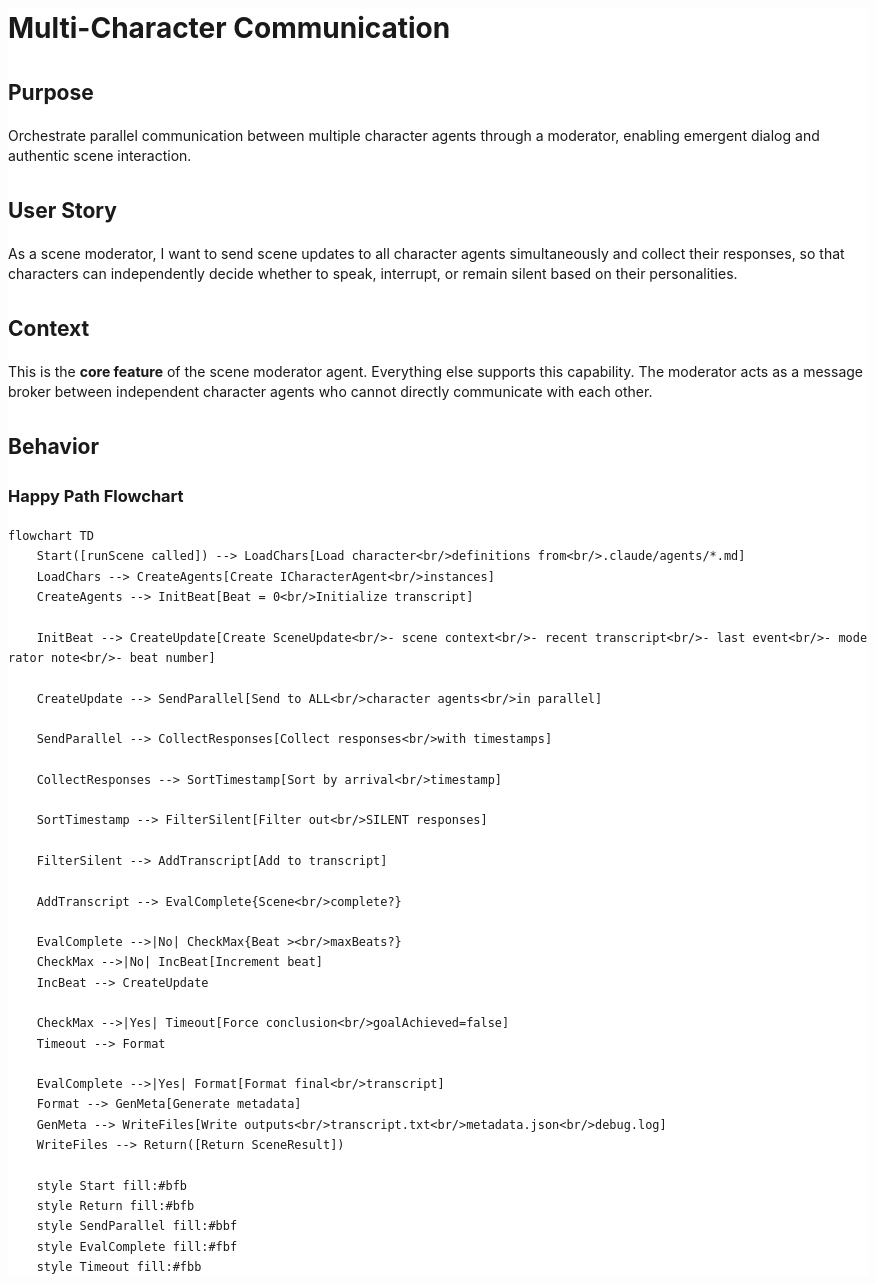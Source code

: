 # Multi-Character Communication

## Purpose
Orchestrate parallel communication between multiple character agents through a moderator, enabling emergent dialog and authentic scene interaction.

## User Story
As a scene moderator, I want to send scene updates to all character agents simultaneously and collect their responses, so that characters can independently decide whether to speak, interrupt, or remain silent based on their personalities.

## Context
This is the **core feature** of the scene moderator agent. Everything else supports this capability. The moderator acts as a message broker between independent character agents who cannot directly communicate with each other.

## Behavior

### Happy Path Flowchart

```mermaid
flowchart TD
    Start([runScene called]) --> LoadChars[Load character<br/>definitions from<br/>.claude/agents/*.md]
    LoadChars --> CreateAgents[Create ICharacterAgent<br/>instances]
    CreateAgents --> InitBeat[Beat = 0<br/>Initialize transcript]

    InitBeat --> CreateUpdate[Create SceneUpdate<br/>- scene context<br/>- recent transcript<br/>- last event<br/>- moderator note<br/>- beat number]

    CreateUpdate --> SendParallel[Send to ALL<br/>character agents<br/>in parallel]

    SendParallel --> CollectResponses[Collect responses<br/>with timestamps]

    CollectResponses --> SortTimestamp[Sort by arrival<br/>timestamp]

    SortTimestamp --> FilterSilent[Filter out<br/>SILENT responses]

    FilterSilent --> AddTranscript[Add to transcript]

    AddTranscript --> EvalComplete{Scene<br/>complete?}

    EvalComplete -->|No| CheckMax{Beat ><br/>maxBeats?}
    CheckMax -->|No| IncBeat[Increment beat]
    IncBeat --> CreateUpdate

    CheckMax -->|Yes| Timeout[Force conclusion<br/>goalAchieved=false]
    Timeout --> Format

    EvalComplete -->|Yes| Format[Format final<br/>transcript]
    Format --> GenMeta[Generate metadata]
    GenMeta --> WriteFiles[Write outputs<br/>transcript.txt<br/>metadata.json<br/>debug.log]
    WriteFiles --> Return([Return SceneResult])

    style Start fill:#bfb
    style Return fill:#bfb
    style SendParallel fill:#bbf
    style EvalComplete fill:#fbf
    style Timeout fill:#fbb
```
